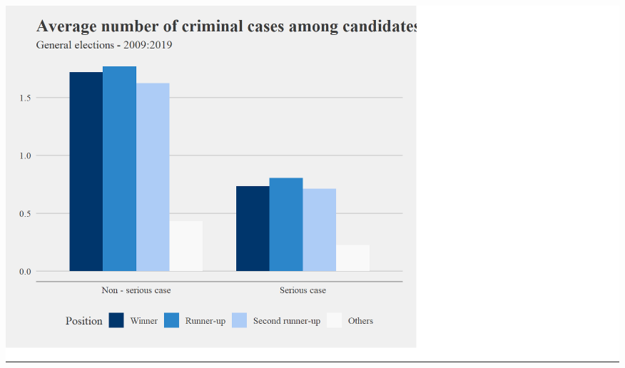<img src="index.en_files/figure-html/unnamed-chunk-10-1.png" width="576" />

------------------------------------------------------------------------
